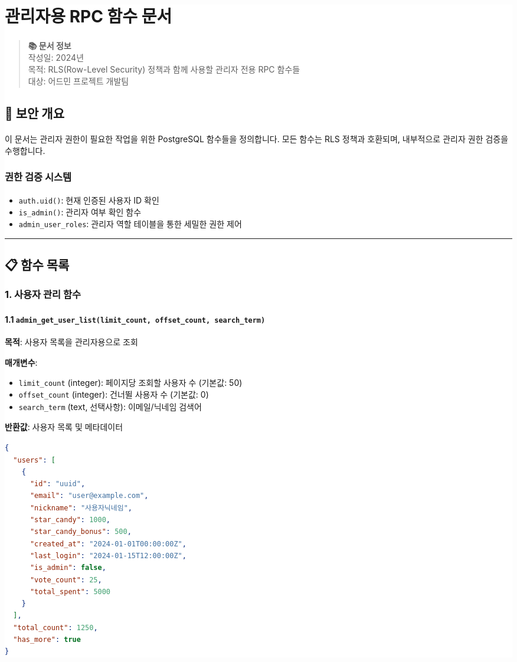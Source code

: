 # 관리자용 RPC 함수 문서

> **📚 문서 정보**  
> 작성일: 2024년  
> 목적: RLS(Row-Level Security) 정책과 함께 사용할 관리자 전용 RPC 함수들  
> 대상: 어드민 프로젝트 개발팀  

## 🔐 보안 개요

이 문서는 관리자 권한이 필요한 작업을 위한 PostgreSQL 함수들을 정의합니다. 모든 함수는 RLS 정책과 호환되며, 내부적으로 관리자 권한 검증을 수행합니다.

### 권한 검증 시스템
- `auth.uid()`: 현재 인증된 사용자 ID 확인
- `is_admin()`: 관리자 여부 확인 함수 
- `admin_user_roles`: 관리자 역할 테이블을 통한 세밀한 권한 제어

---

## 📋 함수 목록

### 1. 사용자 관리 함수

#### 1.1 `admin_get_user_list(limit_count, offset_count, search_term)`
**목적**: 사용자 목록을 관리자용으로 조회

**매개변수**:
- `limit_count` (integer): 페이지당 조회할 사용자 수 (기본값: 50)
- `offset_count` (integer): 건너뛸 사용자 수 (기본값: 0)  
- `search_term` (text, 선택사항): 이메일/닉네임 검색어

**반환값**: 사용자 목록 및 메타데이터
```json
{
  "users": [
    {
      "id": "uuid",
      "email": "user@example.com",
      "nickname": "사용자닉네임",
      "star_candy": 1000,
      "star_candy_bonus": 500,
      "created_at": "2024-01-01T00:00:00Z",
      "last_login": "2024-01-15T12:00:00Z",
      "is_admin": false,
      "vote_count": 25,
      "total_spent": 5000
    }
  ],
  "total_count": 1250,
  "has_more": true
}
```
